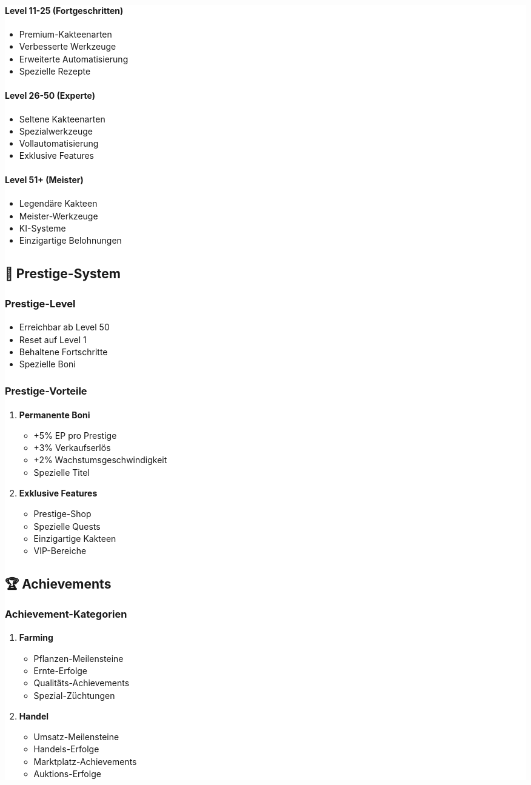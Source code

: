 #### Level 11-25 (Fortgeschritten)
- Premium-Kakteenarten
- Verbesserte Werkzeuge
- Erweiterte Automatisierung
- Spezielle Rezepte

#### Level 26-50 (Experte)
- Seltene Kakteenarten
- Spezialwerkzeuge
- Vollautomatisierung
- Exklusive Features

#### Level 51+ (Meister)
- Legendäre Kakteen
- Meister-Werkzeuge
- KI-Systeme
- Einzigartige Belohnungen

## 🌟 Prestige-System

### Prestige-Level
- Erreichbar ab Level 50
- Reset auf Level 1
- Behaltene Fortschritte
- Spezielle Boni

### Prestige-Vorteile
1. **Permanente Boni**
   - +5% EP pro Prestige
   - +3% Verkaufserlös
   - +2% Wachstumsgeschwindigkeit
   - Spezielle Titel

2. **Exklusive Features**
   - Prestige-Shop
   - Spezielle Quests
   - Einzigartige Kakteen
   - VIP-Bereiche

## 🏆 Achievements

### Achievement-Kategorien
1. **Farming**
   - Pflanzen-Meilensteine
   - Ernte-Erfolge
   - Qualitäts-Achievements
   - Spezial-Züchtungen

2. **Handel**
   - Umsatz-Meilensteine
   - Handels-Erfolge
   - Marktplatz-Achievements
   - Auktions-Erfolge
